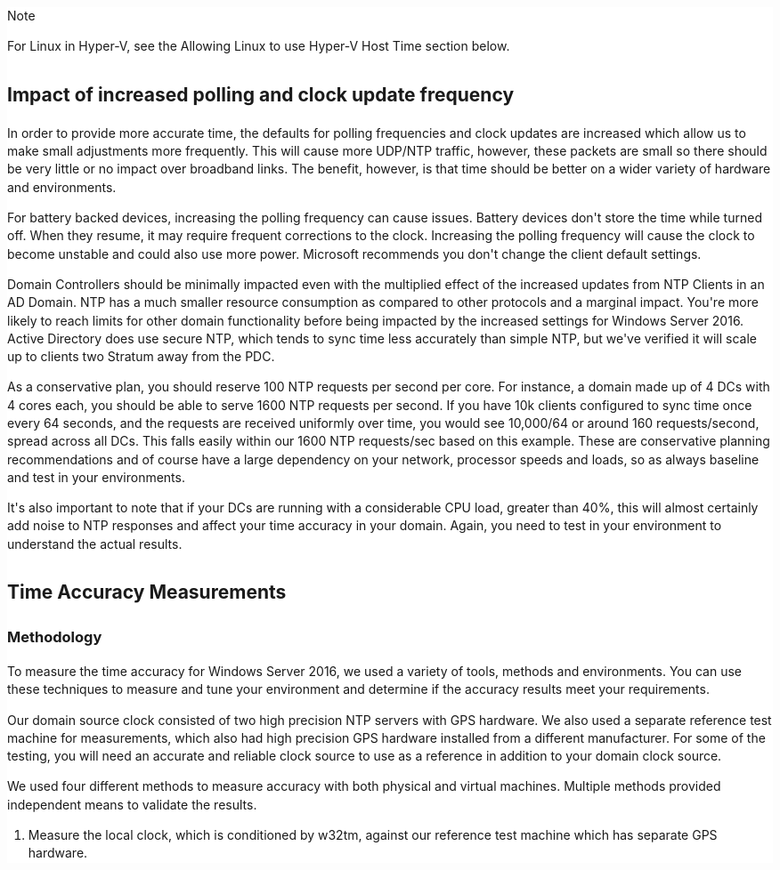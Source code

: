 >[!NOTE]
>For Linux in Hyper-V, see the Allowing Linux to use Hyper-V Host Time section below.

## Impact of increased polling and clock update frequency

In order to provide more accurate time, the defaults for polling frequencies and clock updates are increased which allow us to make small adjustments more frequently. This will cause more UDP/NTP traffic, however, these packets are small so there should be very little or no impact over broadband links. The benefit, however, is that time should be better on a wider variety of hardware and environments.

For battery backed devices, increasing the polling frequency can cause issues. Battery devices don't store the time while turned off. When they resume, it may require frequent corrections to the clock. Increasing the polling frequency will cause the clock to become unstable and could also use more power. Microsoft recommends you don't change the client default settings.

Domain Controllers should be minimally impacted even with the multiplied effect of the increased updates from NTP Clients in an AD Domain. NTP has a much smaller resource consumption as compared to other protocols and a marginal impact. You're more likely to reach limits for other domain functionality before being impacted by the increased settings for Windows Server 2016. Active Directory does use secure NTP, which tends to sync time less accurately than simple NTP, but we've verified it will scale up to clients two Stratum away from the PDC.

As a conservative plan, you should reserve 100 NTP requests per second per core. For instance, a domain made up of 4 DCs with 4 cores each, you should be able to serve 1600 NTP requests per second. If you have 10k clients configured to sync time once every 64 seconds, and the requests are received uniformly over time, you would see 10,000/64 or around 160 requests/second, spread across all DCs. This falls easily within our 1600 NTP requests/sec based on this example. These are conservative planning recommendations and of course have a large dependency on your network, processor speeds and loads, so as always baseline and test in your environments.

It's also important to note that if your DCs are running with a considerable CPU load, greater than 40%, this will almost certainly add noise to NTP responses and affect your time accuracy in your domain. Again, you need to test in your environment to understand the actual results.

## Time Accuracy Measurements

### Methodology

To measure the time accuracy for Windows Server 2016, we used a variety of tools, methods and environments. You can use these techniques to measure and tune your environment and determine if the accuracy results meet your requirements.

Our domain source clock consisted of two high precision NTP servers with GPS hardware. We also used a separate reference test machine for measurements, which also had high precision GPS hardware installed from a different manufacturer. For some of the testing, you will need an accurate and reliable clock source to use as a reference in addition to your domain clock source.

We used four different methods to measure accuracy with both physical and virtual machines. Multiple methods provided independent means to validate the results.

1. Measure the local clock, which is conditioned by w32tm, against our reference test machine which has separate GPS hardware.
